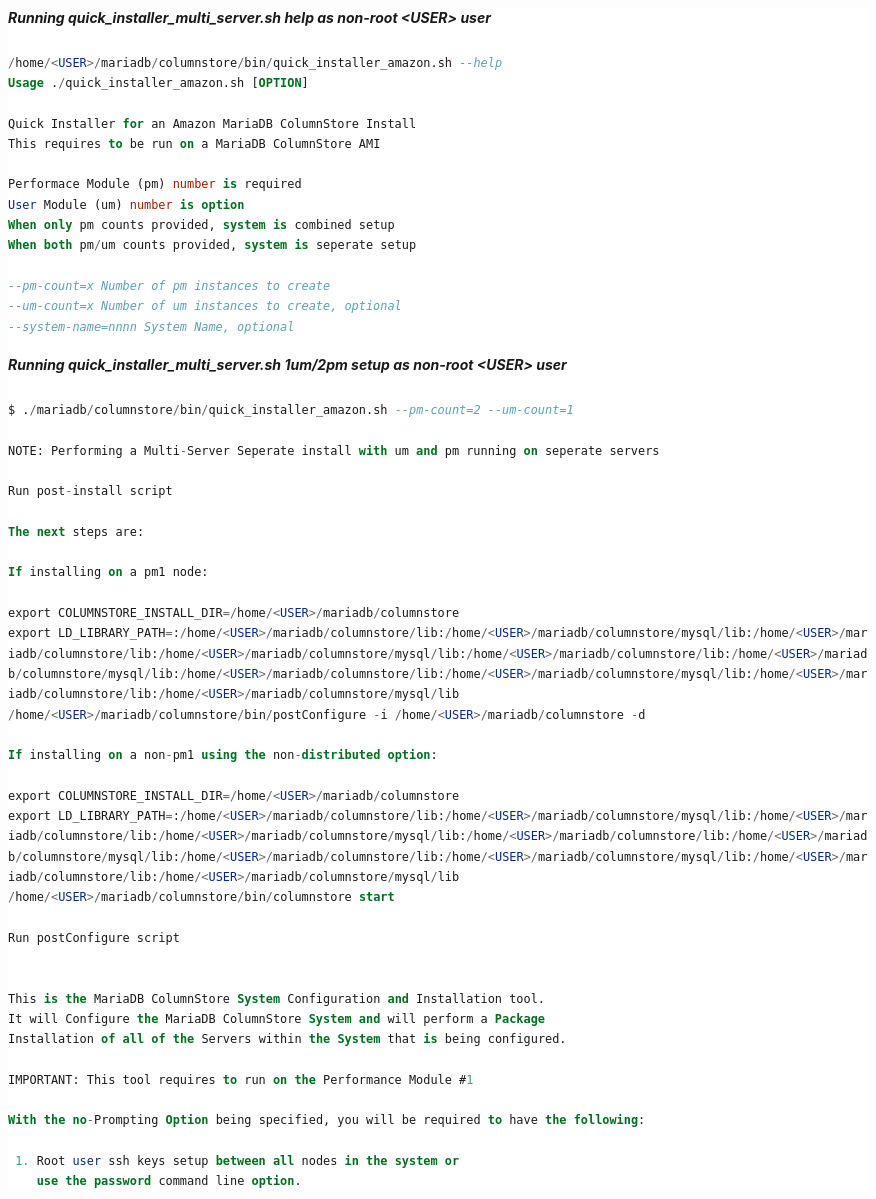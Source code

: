 ##### Running quick_installer_multi_server.sh help as non-root &lt;USER&gt; user

```sql
/home/<USER>/mariadb/columnstore/bin/quick_installer_amazon.sh --help
Usage ./quick_installer_amazon.sh [OPTION]

Quick Installer for an Amazon MariaDB ColumnStore Install
This requires to be run on a MariaDB ColumnStore AMI

Performace Module (pm) number is required
User Module (um) number is option
When only pm counts provided, system is combined setup
When both pm/um counts provided, system is seperate setup

--pm-count=x Number of pm instances to create
--um-count=x Number of um instances to create, optional
--system-name=nnnn System Name, optional
```

##### Running quick_installer_multi_server.sh 1um/2pm setup as non-root &lt;USER&gt; user

```sql
$ ./mariadb/columnstore/bin/quick_installer_amazon.sh --pm-count=2 --um-count=1

NOTE: Performing a Multi-Server Seperate install with um and pm running on seperate servers

Run post-install script

The next steps are:

If installing on a pm1 node:

export COLUMNSTORE_INSTALL_DIR=/home/<USER>/mariadb/columnstore
export LD_LIBRARY_PATH=:/home/<USER>/mariadb/columnstore/lib:/home/<USER>/mariadb/columnstore/mysql/lib:/home/<USER>/mariadb/columnstore/lib:/home/<USER>/mariadb/columnstore/mysql/lib:/home/<USER>/mariadb/columnstore/lib:/home/<USER>/mariadb/columnstore/mysql/lib:/home/<USER>/mariadb/columnstore/lib:/home/<USER>/mariadb/columnstore/mysql/lib:/home/<USER>/mariadb/columnstore/lib:/home/<USER>/mariadb/columnstore/mysql/lib
/home/<USER>/mariadb/columnstore/bin/postConfigure -i /home/<USER>/mariadb/columnstore -d

If installing on a non-pm1 using the non-distributed option:

export COLUMNSTORE_INSTALL_DIR=/home/<USER>/mariadb/columnstore
export LD_LIBRARY_PATH=:/home/<USER>/mariadb/columnstore/lib:/home/<USER>/mariadb/columnstore/mysql/lib:/home/<USER>/mariadb/columnstore/lib:/home/<USER>/mariadb/columnstore/mysql/lib:/home/<USER>/mariadb/columnstore/lib:/home/<USER>/mariadb/columnstore/mysql/lib:/home/<USER>/mariadb/columnstore/lib:/home/<USER>/mariadb/columnstore/mysql/lib:/home/<USER>/mariadb/columnstore/lib:/home/<USER>/mariadb/columnstore/mysql/lib
/home/<USER>/mariadb/columnstore/bin/columnstore start

Run postConfigure script


This is the MariaDB ColumnStore System Configuration and Installation tool.
It will Configure the MariaDB ColumnStore System and will perform a Package
Installation of all of the Servers within the System that is being configured.

IMPORTANT: This tool requires to run on the Performance Module #1

With the no-Prompting Option being specified, you will be required to have the following:

 1. Root user ssh keys setup between all nodes in the system or
    use the password command line option.
```